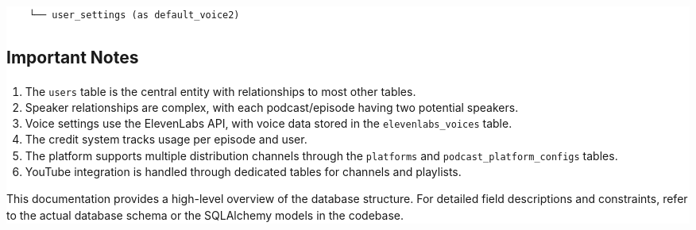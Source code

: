 ```
    └── user_settings (as default_voice2)
```

## Important Notes

1. The `users` table is the central entity with relationships to most other tables.
2. Speaker relationships are complex, with each podcast/episode having two potential speakers.
3. Voice settings use the ElevenLabs API, with voice data stored in the `elevenlabs_voices` table.
4. The credit system tracks usage per episode and user.
5. The platform supports multiple distribution channels through the `platforms` and `podcast_platform_configs` tables.
6. YouTube integration is handled through dedicated tables for channels and playlists.

This documentation provides a high-level overview of the database structure. For detailed field descriptions and constraints, refer to the actual database schema or the SQLAlchemy models in the codebase.
